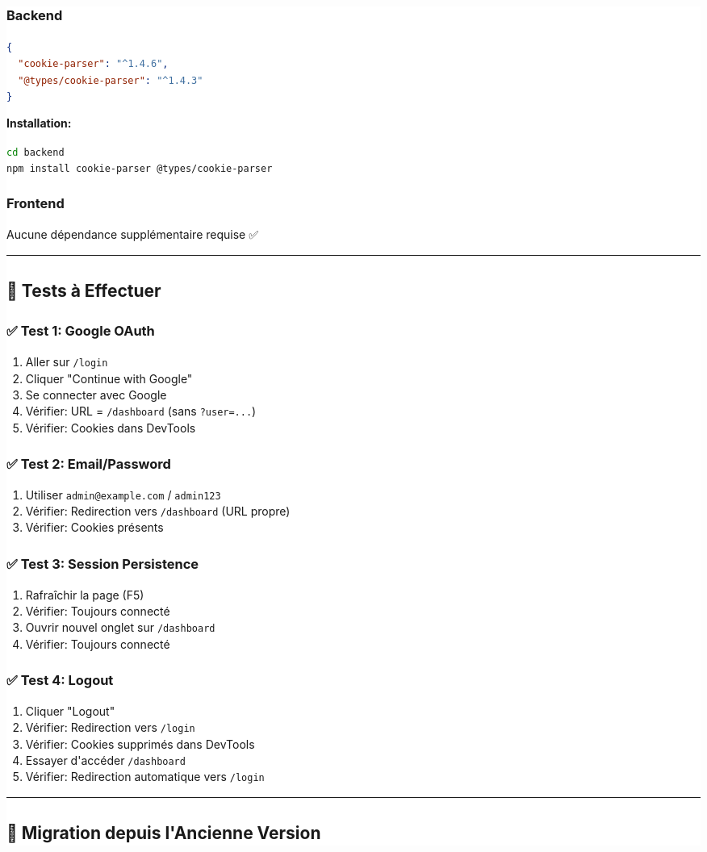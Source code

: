 ### Backend
```json
{
  "cookie-parser": "^1.4.6",
  "@types/cookie-parser": "^1.4.3"
}
```

**Installation:**
```bash
cd backend
npm install cookie-parser @types/cookie-parser
```

### Frontend
Aucune dépendance supplémentaire requise ✅

---

## 🧪 Tests à Effectuer

### ✅ Test 1: Google OAuth
1. Aller sur `/login`
2. Cliquer "Continue with Google"
3. Se connecter avec Google
4. Vérifier: URL = `/dashboard` (sans `?user=...`)
5. Vérifier: Cookies dans DevTools

### ✅ Test 2: Email/Password
1. Utiliser `admin@example.com` / `admin123`
2. Vérifier: Redirection vers `/dashboard` (URL propre)
3. Vérifier: Cookies présents

### ✅ Test 3: Session Persistence
1. Rafraîchir la page (F5)
2. Vérifier: Toujours connecté
3. Ouvrir nouvel onglet sur `/dashboard`
4. Vérifier: Toujours connecté

### ✅ Test 4: Logout
1. Cliquer "Logout"
2. Vérifier: Redirection vers `/login`
3. Vérifier: Cookies supprimés dans DevTools
4. Essayer d'accéder `/dashboard`
5. Vérifier: Redirection automatique vers `/login`

---

## 🔄 Migration depuis l'Ancienne Version
